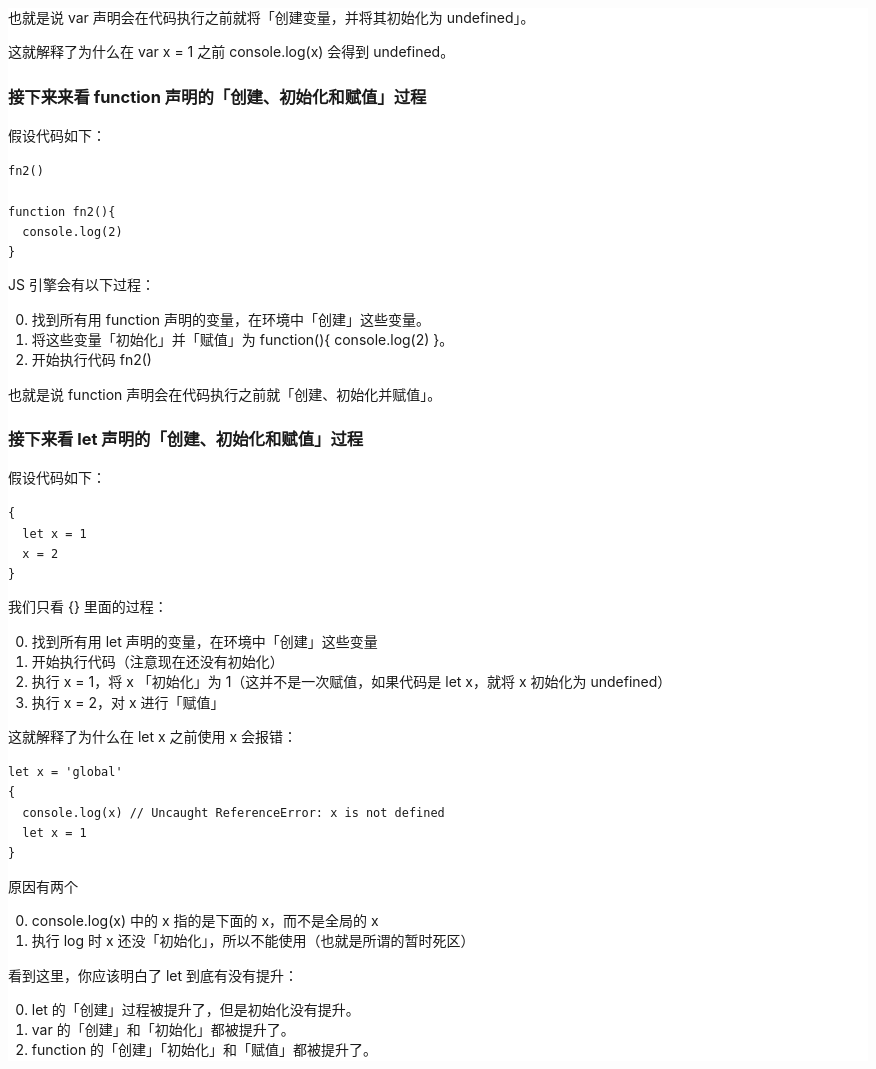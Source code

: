 也就是说 var 声明会在代码执行之前就将「创建变量，并将其初始化为 undefined」。

这就解释了为什么在 var x = 1 之前 console.log(x) 会得到 undefined。



### 接下来来看 function 声明的「创建、初始化和赋值」过程

假设代码如下：

    fn2()

    function fn2(){
      console.log(2)
    }

JS 引擎会有以下过程：

0. 找到所有用 function 声明的变量，在环境中「创建」这些变量。
0. 将这些变量「初始化」并「赋值」为 function(){ console.log(2) }。
0. 开始执行代码 fn2()

也就是说 function 声明会在代码执行之前就「创建、初始化并赋值」。
 


### 接下来看 let 声明的「创建、初始化和赋值」过程

假设代码如下：

    {
      let x = 1
      x = 2
    }

我们只看 {} 里面的过程：

0. 找到所有用 let 声明的变量，在环境中「创建」这些变量
0. 开始执行代码（注意现在还没有初始化）
0. 执行 x = 1，将 x 「初始化」为 1（这并不是一次赋值，如果代码是 let x，就将 x 初始化为 undefined）
0. 执行 x = 2，对 x 进行「赋值」

这就解释了为什么在 let x 之前使用 x 会报错：

    let x = 'global'
    {
      console.log(x) // Uncaught ReferenceError: x is not defined
      let x = 1
    }

原因有两个

0. console.log(x) 中的 x 指的是下面的 x，而不是全局的 x
0. 执行 log 时 x 还没「初始化」，所以不能使用（也就是所谓的暂时死区）

看到这里，你应该明白了 let 到底有没有提升：

0. let 的「创建」过程被提升了，但是初始化没有提升。
0. var 的「创建」和「初始化」都被提升了。
0. function 的「创建」「初始化」和「赋值」都被提升了。
